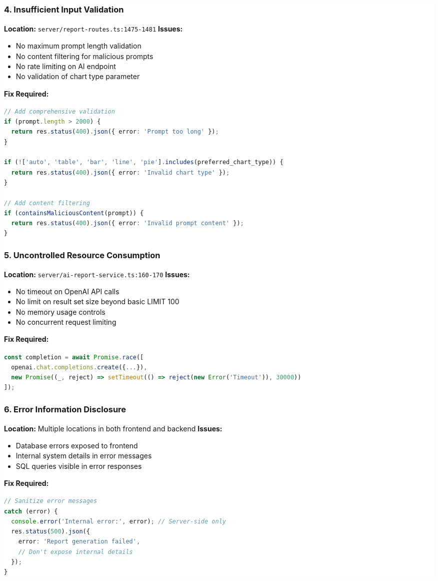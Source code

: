 ### 4. **Insufficient Input Validation**
**Location:** `server/report-routes.ts:1475-1481`
**Issues:**
- No maximum prompt length validation
- No content filtering for malicious prompts
- No rate limiting on AI endpoint
- No validation of chart type parameter

**Fix Required:**
```typescript
// Add comprehensive validation
if (prompt.length > 2000) {
  return res.status(400).json({ error: 'Prompt too long' });
}

if (!['auto', 'table', 'bar', 'line', 'pie'].includes(preferred_chart_type)) {
  return res.status(400).json({ error: 'Invalid chart type' });
}

// Add content filtering
if (containsMaliciousContent(prompt)) {
  return res.status(400).json({ error: 'Invalid prompt content' });
}
```

### 5. **Uncontrolled Resource Consumption**
**Location:** `server/ai-report-service.ts:160-170`
**Issues:**
- No timeout on OpenAI API calls
- No limit on result set size beyond basic LIMIT 100
- No memory usage controls
- No concurrent request limiting

**Fix Required:**
```typescript
const completion = await Promise.race([
  openai.chat.completions.create({...}),
  new Promise((_, reject) => setTimeout(() => reject(new Error('Timeout')), 30000))
]);
```

### 6. **Error Information Disclosure**
**Location:** Multiple locations in both frontend and backend
**Issues:**
- Database errors exposed to frontend
- Internal system details in error messages
- SQL queries visible in error responses

**Fix Required:**
```typescript
// Sanitize error messages
catch (error) {
  console.error('Internal error:', error); // Server-side only
  res.status(500).json({ 
    error: 'Report generation failed',
    // Don't expose internal details
  });
}
```
